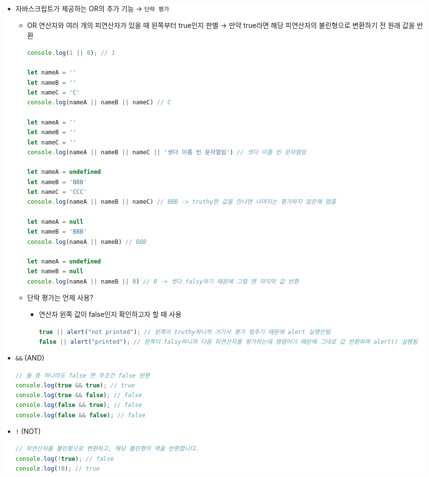 - 자바스크립트가 제공하는 OR의 추가 기능 → `단락 평가`
    - OR 연산자와 여러 개의 피연산자가 있을 때 왼쪽부터 true인지 판별
    → 만약 true라면 해당 피연산자의 불린형으로 변환하기 전 원래 값을 반환
        
        ```jsx
        console.log(1 || 0); // 1
        
        let nameA = ''
        let nameB = ''
        let nameC = 'C'
        console.log(nameA || nameB || nameC) // C
        
        let nameA = ''
        let nameB = ''
        let nameC = ''
        console.log(nameA || nameB || nameC || '셋다 이름 빈 문자열임') // 셋다 이름 빈 문자열임
        
        let nameA = undefined
        let nameB = 'BBB'
        let nameC = 'CCC'
        console.log(nameA || nameB || nameC) // BBB -> truthy한 값을 만나면 나머지는 평가하지 않은채 멈춤
        
        let nameA = null
        let nameB = 'BBB'
        console.log(nameA || nameB) // BBB
        
        let nameA = undefined
        let nameB = null
        console.log(nameA || nameB || 0) // 0 -> 셋다 falsy하기 때문에 그럴 땐 마지막 값 반환
        ```
        
    - 단락 평가는 언제 사용?
        - 연산자 왼쪽 값이 false인지 확인하고자 할 때 사용
            
            ```jsx
            true || alert("not printed"); // 왼쪽이 truthy하니까 거기서 평가 멈추기 때문에 alert 실행안됨
            false || alert("printed"); // 왼쪽이 falsy하니까 다음 피연산자를 평가하는데 명령어기 때문에 그대로 값 반환하며 alert() 실행됨
            ```
            
- `&&` (AND)
    
    ```jsx
    // 둘 중 하나라도 false 면 무조건 false 반환
    console.log(true && true); // true
    console.log(true && false); // false
    console.log(false && true); // false
    console.log(false && false); // false
    ```
    
- `!` (NOT)
    
    ```jsx
    // 피연산자를 불린형으로 변환하고, 해당 불린형의 역을 반환합니다.
    console.log(!true); // false
    console.log(!0); // true
    ```
    